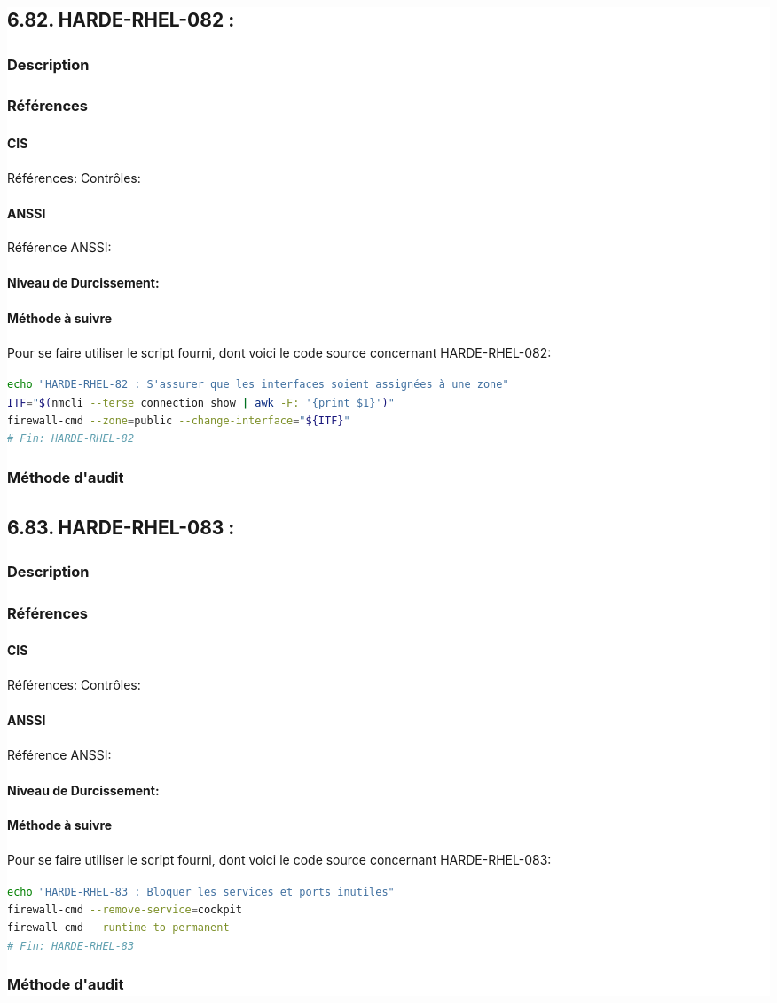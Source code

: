 <a name="harde-rhel-082:"></a>

## 6.82\. HARDE-RHEL-082 : 

### Description


### Références

#### CIS
Références:
Contrôles:

#### ANSSI
Référence ANSSI:

#### Niveau de Durcissement:

#### Méthode à suivre

Pour se faire utiliser le script fourni, dont voici le code source concernant HARDE-RHEL-082:
```bash
echo "HARDE-RHEL-82 : S'assurer que les interfaces soient assignées à une zone"
ITF="$(nmcli --terse connection show | awk -F: '{print $1}')"
firewall-cmd --zone=public --change-interface="${ITF}"
# Fin: HARDE-RHEL-82

```
### Méthode d'audit

<a name="harde-rhel-083:"></a>

## 6.83\. HARDE-RHEL-083 : 

### Description


### Références

#### CIS
Références:
Contrôles:

#### ANSSI
Référence ANSSI:

#### Niveau de Durcissement:

#### Méthode à suivre

Pour se faire utiliser le script fourni, dont voici le code source concernant HARDE-RHEL-083:
```bash
echo "HARDE-RHEL-83 : Bloquer les services et ports inutiles"
firewall-cmd --remove-service=cockpit
firewall-cmd --runtime-to-permanent
# Fin: HARDE-RHEL-83

```
### Méthode d'audit
